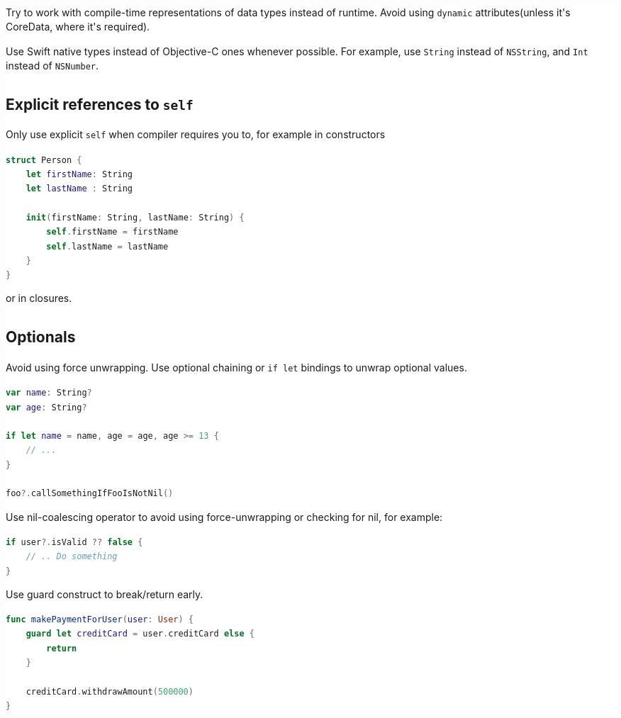 Try to work with compile-time representations of data types instead of runtime. Avoid using `dynamic` attributes(unless it's CoreData, where it's required).

Use Swift native types instead of Objective-C ones whenever possible. For example, use `String` instead of `NSString`, and `Int` instead of `NSNumber`.

## Explicit references to `self`

Only use explicit `self` when compiler requires you to, for example in constructors

```swift
struct Person {
    let firstName: String
    let lastName : String

    init(firstName: String, lastName: String) {
        self.firstName = firstName
        self.lastName = lastName
    }
}
```

or in closures.

## Optionals

Avoid using force unwrapping. Use optional chaining or `if let` bindings to unwrap optional values.

```swift
var name: String?
var age: String?

if let name = name, age = age, age >= 13 {
    // ...
}

foo?.callSomethingIfFooIsNotNil()
```

Use nil-coalescing operator to avoid using force-unwrapping or checking for nil, for example:

```swift
if user?.isValid ?? false {
    // .. Do something
}
```

Use guard construct to break/return early.

```swift
func makePaymentForUser(user: User) {
    guard let creditCard = user.creditCard else {
        return
    }

    creditCard.withdrawAmount(500000)
}
```
